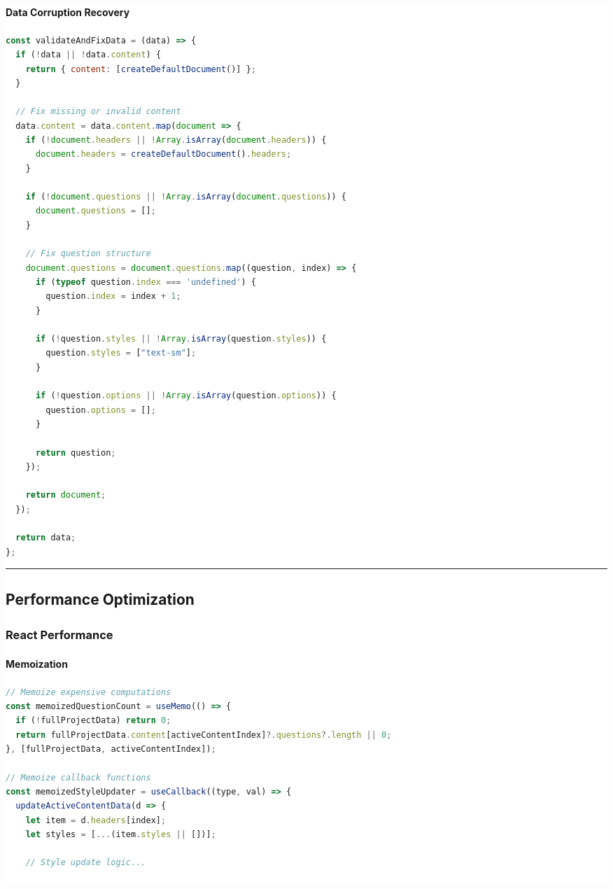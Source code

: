 #### Data Corruption Recovery
```javascript
const validateAndFixData = (data) => {
  if (!data || !data.content) {
    return { content: [createDefaultDocument()] };
  }
  
  // Fix missing or invalid content
  data.content = data.content.map(document => {
    if (!document.headers || !Array.isArray(document.headers)) {
      document.headers = createDefaultDocument().headers;
    }
    
    if (!document.questions || !Array.isArray(document.questions)) {
      document.questions = [];
    }
    
    // Fix question structure
    document.questions = document.questions.map((question, index) => {
      if (typeof question.index === 'undefined') {
        question.index = index + 1;
      }
      
      if (!question.styles || !Array.isArray(question.styles)) {
        question.styles = ["text-sm"];
      }
      
      if (!question.options || !Array.isArray(question.options)) {
        question.options = [];
      }
      
      return question;
    });
    
    return document;
  });
  
  return data;
};
```

---

## Performance Optimization

### React Performance

#### Memoization
```javascript
// Memoize expensive computations
const memoizedQuestionCount = useMemo(() => {
  if (!fullProjectData) return 0;
  return fullProjectData.content[activeContentIndex]?.questions?.length || 0;
}, [fullProjectData, activeContentIndex]);

// Memoize callback functions
const memoizedStyleUpdater = useCallback((type, val) => {
  updateActiveContentData(d => {
    let item = d.headers[index];
    let styles = [...(item.styles || [])];
    
    // Style update logic...
    
```